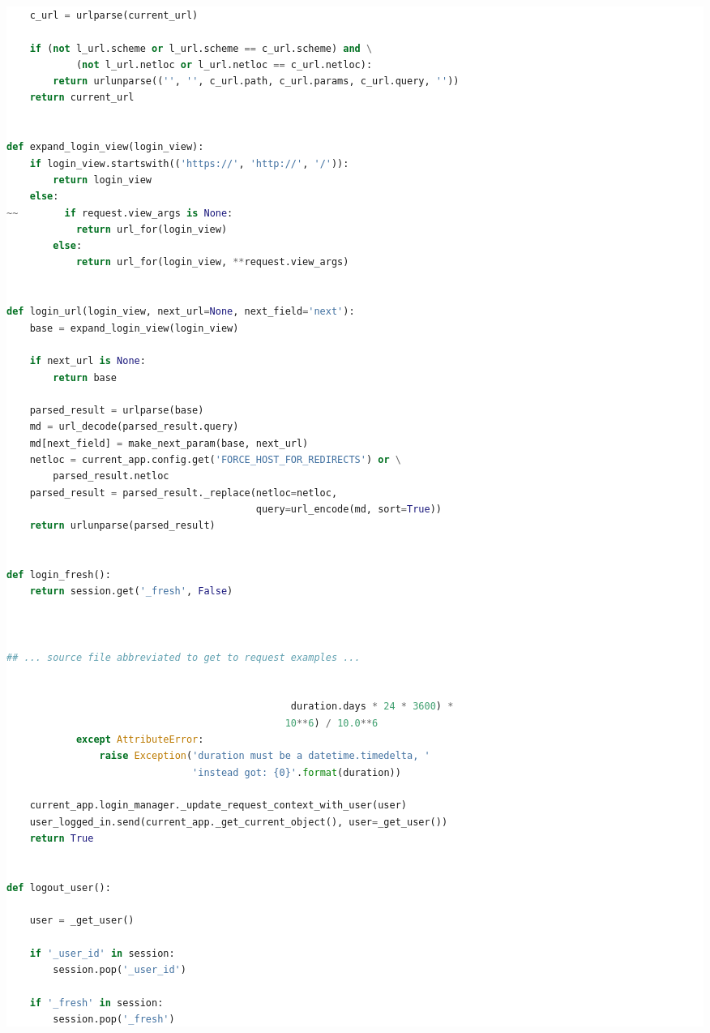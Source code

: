 ```python
    c_url = urlparse(current_url)

    if (not l_url.scheme or l_url.scheme == c_url.scheme) and \
            (not l_url.netloc or l_url.netloc == c_url.netloc):
        return urlunparse(('', '', c_url.path, c_url.params, c_url.query, ''))
    return current_url


def expand_login_view(login_view):
    if login_view.startswith(('https://', 'http://', '/')):
        return login_view
    else:
~~        if request.view_args is None:
            return url_for(login_view)
        else:
            return url_for(login_view, **request.view_args)


def login_url(login_view, next_url=None, next_field='next'):
    base = expand_login_view(login_view)

    if next_url is None:
        return base

    parsed_result = urlparse(base)
    md = url_decode(parsed_result.query)
    md[next_field] = make_next_param(base, next_url)
    netloc = current_app.config.get('FORCE_HOST_FOR_REDIRECTS') or \
        parsed_result.netloc
    parsed_result = parsed_result._replace(netloc=netloc,
                                           query=url_encode(md, sort=True))
    return urlunparse(parsed_result)


def login_fresh():
    return session.get('_fresh', False)



## ... source file abbreviated to get to request examples ...


                                                 duration.days * 24 * 3600) *
                                                10**6) / 10.0**6
            except AttributeError:
                raise Exception('duration must be a datetime.timedelta, '
                                'instead got: {0}'.format(duration))

    current_app.login_manager._update_request_context_with_user(user)
    user_logged_in.send(current_app._get_current_object(), user=_get_user())
    return True


def logout_user():

    user = _get_user()

    if '_user_id' in session:
        session.pop('_user_id')

    if '_fresh' in session:
        session.pop('_fresh')

```